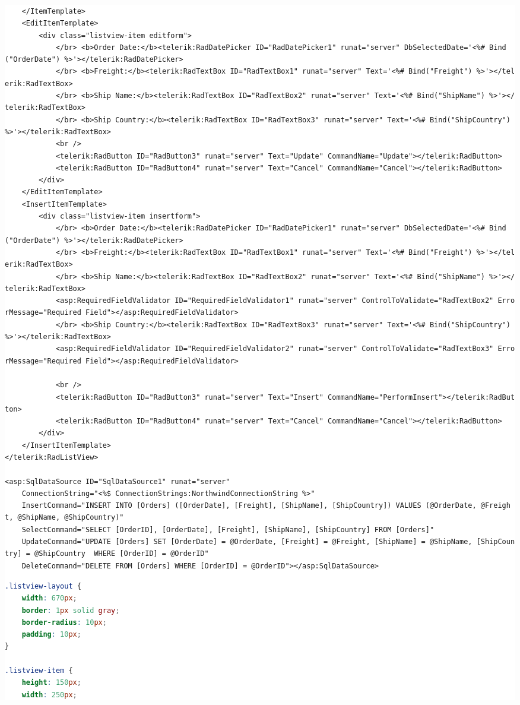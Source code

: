 ````ASP.NET
    </ItemTemplate>
    <EditItemTemplate>
        <div class="listview-item editform">
            </br> <b>Order Date:</b><telerik:RadDatePicker ID="RadDatePicker1" runat="server" DbSelectedDate='<%# Bind("OrderDate") %>'></telerik:RadDatePicker>
            </br> <b>Freight:</b><telerik:RadTextBox ID="RadTextBox1" runat="server" Text='<%# Bind("Freight") %>'></telerik:RadTextBox>
            </br> <b>Ship Name:</b><telerik:RadTextBox ID="RadTextBox2" runat="server" Text='<%# Bind("ShipName") %>'></telerik:RadTextBox>
            </br> <b>Ship Country:</b><telerik:RadTextBox ID="RadTextBox3" runat="server" Text='<%# Bind("ShipCountry") %>'></telerik:RadTextBox>
            <br />
            <telerik:RadButton ID="RadButton3" runat="server" Text="Update" CommandName="Update"></telerik:RadButton>
            <telerik:RadButton ID="RadButton4" runat="server" Text="Cancel" CommandName="Cancel"></telerik:RadButton>
        </div>
    </EditItemTemplate>
    <InsertItemTemplate>
        <div class="listview-item insertform">
            </br> <b>Order Date:</b><telerik:RadDatePicker ID="RadDatePicker1" runat="server" DbSelectedDate='<%# Bind("OrderDate") %>'></telerik:RadDatePicker>
            </br> <b>Freight:</b><telerik:RadTextBox ID="RadTextBox1" runat="server" Text='<%# Bind("Freight") %>'></telerik:RadTextBox>
            </br> <b>Ship Name:</b><telerik:RadTextBox ID="RadTextBox2" runat="server" Text='<%# Bind("ShipName") %>'></telerik:RadTextBox>
            <asp:RequiredFieldValidator ID="RequiredFieldValidator1" runat="server" ControlToValidate="RadTextBox2" ErrorMessage="Required Field"></asp:RequiredFieldValidator>
            </br> <b>Ship Country:</b><telerik:RadTextBox ID="RadTextBox3" runat="server" Text='<%# Bind("ShipCountry") %>'></telerik:RadTextBox>
            <asp:RequiredFieldValidator ID="RequiredFieldValidator2" runat="server" ControlToValidate="RadTextBox3" ErrorMessage="Required Field"></asp:RequiredFieldValidator>

            <br />
            <telerik:RadButton ID="RadButton3" runat="server" Text="Insert" CommandName="PerformInsert"></telerik:RadButton>
            <telerik:RadButton ID="RadButton4" runat="server" Text="Cancel" CommandName="Cancel"></telerik:RadButton>
        </div>
    </InsertItemTemplate>
</telerik:RadListView>

<asp:SqlDataSource ID="SqlDataSource1" runat="server"
    ConnectionString="<%$ ConnectionStrings:NorthwindConnectionString %>"
    InsertCommand="INSERT INTO [Orders] ([OrderDate], [Freight], [ShipName], [ShipCountry]) VALUES (@OrderDate, @Freight, @ShipName, @ShipCountry)"
    SelectCommand="SELECT [OrderID], [OrderDate], [Freight], [ShipName], [ShipCountry] FROM [Orders]"
    UpdateCommand="UPDATE [Orders] SET [OrderDate] = @OrderDate, [Freight] = @Freight, [ShipName] = @ShipName, [ShipCountry] = @ShipCountry  WHERE [OrderID] = @OrderID"
    DeleteCommand="DELETE FROM [Orders] WHERE [OrderID] = @OrderID"></asp:SqlDataSource>
````
````CSS
.listview-layout {
    width: 670px;
    border: 1px solid gray;
    border-radius: 10px;
    padding: 10px;
}

.listview-item {
    height: 150px;
    width: 250px;
````